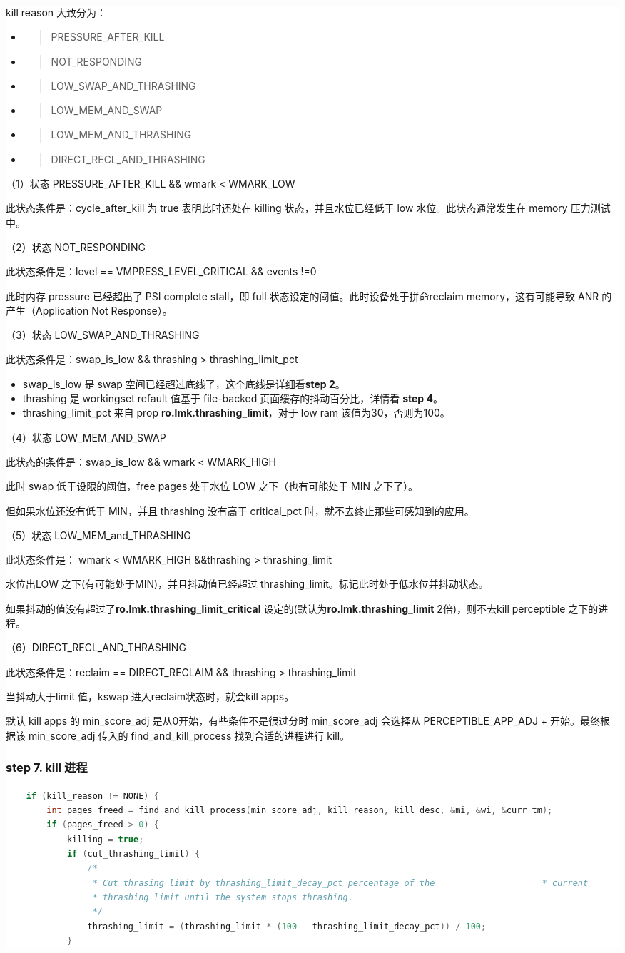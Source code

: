 kill reason 大致分为：

- > PRESSURE_AFTER_KILL

- > NOT_RESPONDING

- > LOW_SWAP_AND_THRASHING

- > LOW_MEM_AND_SWAP

- > LOW_MEM_AND_THRASHING

- > DIRECT_RECL_AND_THRASHING

  

（1）状态 PRESSURE_AFTER_KILL && wmark < WMARK_LOW

此状态条件是：cycle_after_kill 为 true 表明此时还处在 killing 状态，并且水位已经低于 low 水位。此状态通常发生在 memory 压力测试中。

（2）状态 NOT_RESPONDING

此状态条件是：level == VMPRESS_LEVEL_CRITICAL && events !=0

此时内存 pressure 已经超出了 PSI complete stall，即 full 状态设定的阈值。此时设备处于拼命reclaim memory，这有可能导致 ANR 的产生（Application Not Response）。

（3）状态 LOW_SWAP_AND_THRASHING

此状态条件是：swap_is_low && thrashing > thrashing_limit_pct

- swap_is_low 是 swap 空间已经超过底线了，这个底线是详细看**step 2**。
- thrashing 是 workingset refault 值基于 file-backed 页面缓存的抖动百分比，详情看 **step 4**。
- thrashing_limit_pct 来自 prop **ro.lmk.thrashing_limit**，对于 low ram 该值为30，否则为100。

（4）状态 LOW_MEM_AND_SWAP

此状态的条件是：swap_is_low && wmark < WMARK_HIGH

此时 swap 低于设限的阈值，free pages 处于水位 LOW 之下（也有可能处于 MIN 之下了）。

但如果水位还没有低于 MIN，并且 thrashing 没有高于 critical_pct 时，就不去终止那些可感知到的应用。

（5）状态 LOW_MEM_and_THRASHING

此状态条件是： wmark < WMARK_HIGH &&thrashing > thrashing_limit

水位出LOW 之下(有可能处于MIN)，并且抖动值已经超过 thrashing_limit。标记此时处于低水位并抖动状态。

如果抖动的值没有超过了**ro.lmk.thrashing_limit_critical** 设定的(默认为**ro.lmk.thrashing_limit** 2倍)，则不去kill perceptible 之下的进程。

（6）DIRECT_RECL_AND_THRASHING

此状态条件是：reclaim == DIRECT_RECLAIM && thrashing > thrashing_limit

当抖动大于limit 值，kswap 进入reclaim状态时，就会kill apps。

默认 kill apps 的 min_score_adj 是从0开始，有些条件不是很过分时 min_score_adj 会选择从 PERCEPTIBLE_APP_ADJ + 开始。最终根据该 min_score_adj 传入的 find_and_kill_process 找到合适的进程进行 kill。

### step 7. kill 进程

```cpp
    if (kill_reason != NONE) {
        int pages_freed = find_and_kill_process(min_score_adj, kill_reason, kill_desc, &mi, &wi, &curr_tm);
        if (pages_freed > 0) {
            killing = true;
            if (cut_thrashing_limit) {
                /*
                 * Cut thrasing limit by thrashing_limit_decay_pct percentage of the 					 * current
                 * thrashing limit until the system stops thrashing.
                 */
                thrashing_limit = (thrashing_limit * (100 - thrashing_limit_decay_pct)) / 100;
            }
```